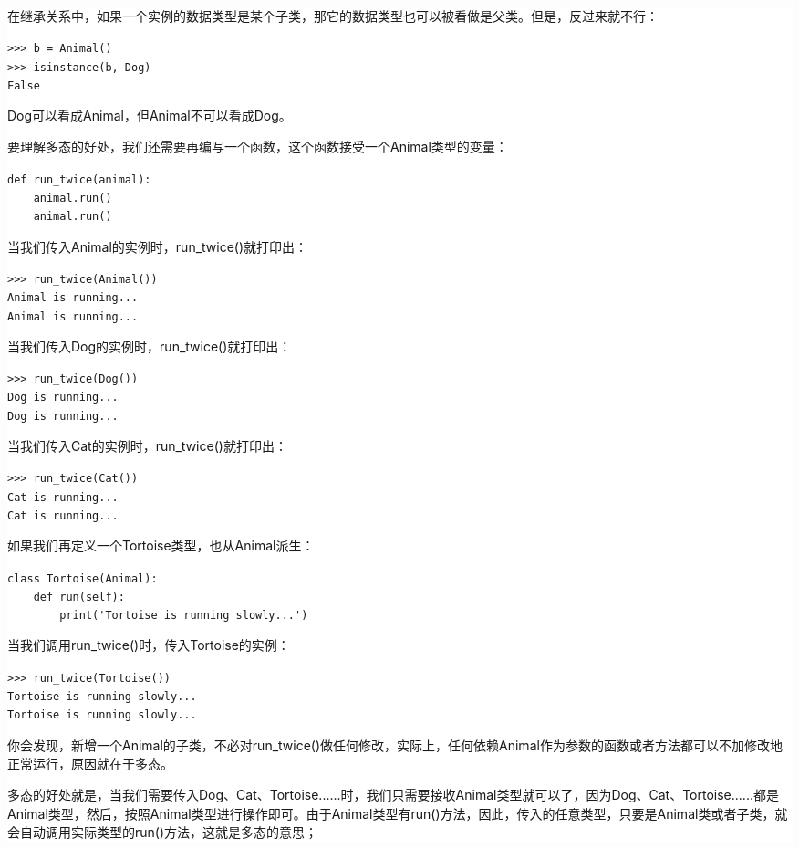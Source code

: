 在继承关系中，如果一个实例的数据类型是某个子类，那它的数据类型也可以被看做是父类。但是，反过来就不行：

```
>>> b = Animal()
>>> isinstance(b, Dog)
False
```

Dog可以看成Animal，但Animal不可以看成Dog。

要理解多态的好处，我们还需要再编写一个函数，这个函数接受一个Animal类型的变量：

```
def run_twice(animal):
	animal.run()
	animal.run()	
```

当我们传入Animal的实例时，run_twice()就打印出：

```
>>> run_twice(Animal())
Animal is running...
Animal is running...
```

当我们传入Dog的实例时，run_twice()就打印出：

```
>>> run_twice(Dog())
Dog is running...
Dog is running...
```

当我们传入Cat的实例时，run_twice()就打印出：

```
>>> run_twice(Cat())
Cat is running...
Cat is running...
```

如果我们再定义一个Tortoise类型，也从Animal派生：

```
class Tortoise(Animal):
	def run(self):
		print('Tortoise is running slowly...')
```

当我们调用run_twice()时，传入Tortoise的实例：

```
>>> run_twice(Tortoise())
Tortoise is running slowly...
Tortoise is running slowly...
```

你会发现，新增一个Animal的子类，不必对run_twice()做任何修改，实际上，任何依赖Animal作为参数的函数或者方法都可以不加修改地正常运行，原因就在于多态。

多态的好处就是，当我们需要传入Dog、Cat、Tortoise......时，我们只需要接收Animal类型就可以了，因为Dog、Cat、Tortoise......都是Animal类型，然后，按照Animal类型进行操作即可。由于Animal类型有run()方法，因此，传入的任意类型，只要是Animal类或者子类，就会自动调用实际类型的run()方法，这就是多态的意思；

